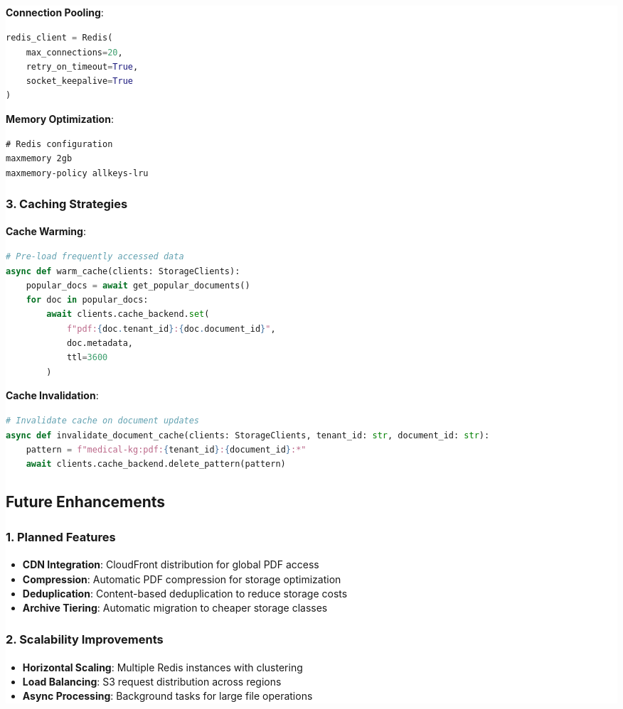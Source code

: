 **Connection Pooling**:

```python
redis_client = Redis(
    max_connections=20,
    retry_on_timeout=True,
    socket_keepalive=True
)
```

**Memory Optimization**:

```redis
# Redis configuration
maxmemory 2gb
maxmemory-policy allkeys-lru
```

### 3. Caching Strategies

**Cache Warming**:

```python
# Pre-load frequently accessed data
async def warm_cache(clients: StorageClients):
    popular_docs = await get_popular_documents()
    for doc in popular_docs:
        await clients.cache_backend.set(
            f"pdf:{doc.tenant_id}:{doc.document_id}",
            doc.metadata,
            ttl=3600
        )
```

**Cache Invalidation**:

```python
# Invalidate cache on document updates
async def invalidate_document_cache(clients: StorageClients, tenant_id: str, document_id: str):
    pattern = f"medical-kg:pdf:{tenant_id}:{document_id}:*"
    await clients.cache_backend.delete_pattern(pattern)
```

## Future Enhancements

### 1. Planned Features

- **CDN Integration**: CloudFront distribution for global PDF access
- **Compression**: Automatic PDF compression for storage optimization
- **Deduplication**: Content-based deduplication to reduce storage costs
- **Archive Tiering**: Automatic migration to cheaper storage classes

### 2. Scalability Improvements

- **Horizontal Scaling**: Multiple Redis instances with clustering
- **Load Balancing**: S3 request distribution across regions
- **Async Processing**: Background tasks for large file operations
